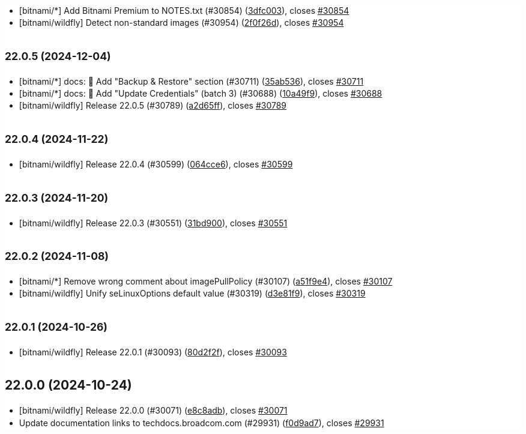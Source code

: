 * [bitnami/*] Add Bitnami Premium to NOTES.txt (#30854) ([3dfc003](https://github.com/bitnami/charts/commit/3dfc00376df6631f0ce54b8d440d477f6caa6186)), closes [#30854](https://github.com/bitnami/charts/issues/30854)
* [bitnami/wildfly] Detect non-standard images (#30954) ([2f0f26d](https://github.com/bitnami/charts/commit/2f0f26da7b7386e7ed4398bd52379703e4c6972d)), closes [#30954](https://github.com/bitnami/charts/issues/30954)

## <small>22.0.5 (2024-12-04)</small>

* [bitnami/*] docs: :memo: Add "Backup & Restore" section (#30711) ([35ab536](https://github.com/bitnami/charts/commit/35ab5363741e7548f4076f04da6e62d10153c60c)), closes [#30711](https://github.com/bitnami/charts/issues/30711)
* [bitnami/*] docs: :memo: Add "Update Credentials" (batch 3) (#30688) ([10a49f9](https://github.com/bitnami/charts/commit/10a49f9ff2db1d9d11a6edd1c40a9f61803241bc)), closes [#30688](https://github.com/bitnami/charts/issues/30688)
* [bitnami/wildfly] Release 22.0.5 (#30789) ([a2d65ff](https://github.com/bitnami/charts/commit/a2d65ffe8ea57e8793937e83b9fcf06ccf9090a1)), closes [#30789](https://github.com/bitnami/charts/issues/30789)

## <small>22.0.4 (2024-11-22)</small>

* [bitnami/wildfly] Release 22.0.4 (#30599) ([064cce6](https://github.com/bitnami/charts/commit/064cce6bbcd9ac43b13d081e2e045923607add6e)), closes [#30599](https://github.com/bitnami/charts/issues/30599)

## <small>22.0.3 (2024-11-20)</small>

* [bitnami/wildfly] Release 22.0.3 (#30551) ([31bd900](https://github.com/bitnami/charts/commit/31bd90097261d7c9fe4113077f671ee0a37b9e27)), closes [#30551](https://github.com/bitnami/charts/issues/30551)

## <small>22.0.2 (2024-11-08)</small>

* [bitnami/*] Remove wrong comment about imagePullPolicy (#30107) ([a51f9e4](https://github.com/bitnami/charts/commit/a51f9e4bb0fbf77199512d35de7ac8abe055d026)), closes [#30107](https://github.com/bitnami/charts/issues/30107)
* [bitnami/wildfly] Unify seLinuxOptions default value (#30319) ([d3e81f9](https://github.com/bitnami/charts/commit/d3e81f9e50f70fffbe93c6213d239366341a07fd)), closes [#30319](https://github.com/bitnami/charts/issues/30319)

## <small>22.0.1 (2024-10-26)</small>

* [bitnami/wildfly] Release 22.0.1 (#30093) ([80d2f2f](https://github.com/bitnami/charts/commit/80d2f2f0d47ed1f0a0eeaef393f3b2ac56866ace)), closes [#30093](https://github.com/bitnami/charts/issues/30093)

## 22.0.0 (2024-10-24)

* [bitnami/wildfly] Release 22.0.0 (#30071) ([e8c8adb](https://github.com/bitnami/charts/commit/e8c8adb0f5a3dc42e60fab1562cac3142bfc1a52)), closes [#30071](https://github.com/bitnami/charts/issues/30071)
* Update documentation links to techdocs.broadcom.com (#29931) ([f0d9ad7](https://github.com/bitnami/charts/commit/f0d9ad78f39f633d275fc576d32eae78ded4d0b8)), closes [#29931](https://github.com/bitnami/charts/issues/29931)
